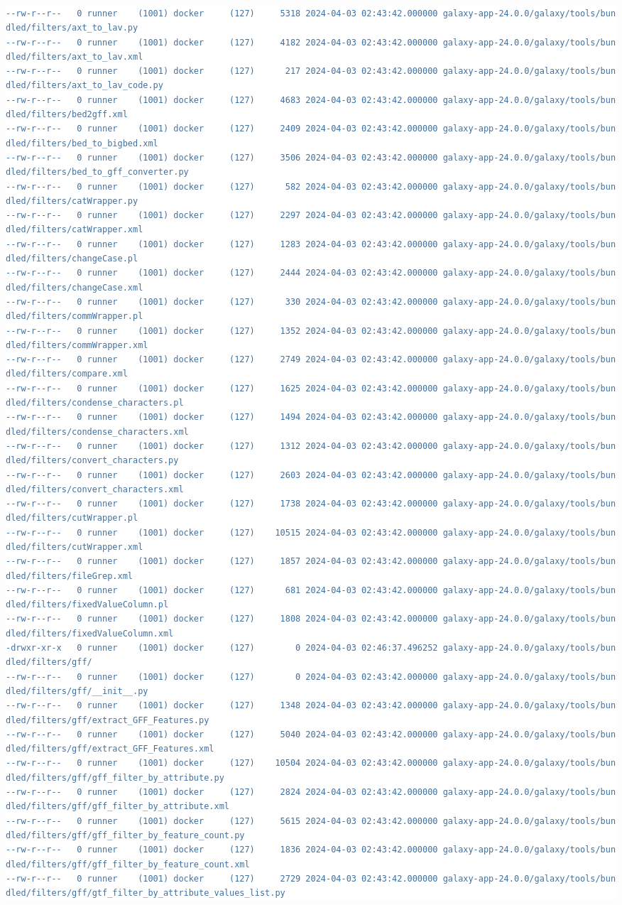 ```diff
--rw-r--r--   0 runner    (1001) docker     (127)     5318 2024-04-03 02:43:42.000000 galaxy-app-24.0.0/galaxy/tools/bundled/filters/axt_to_lav.py
--rw-r--r--   0 runner    (1001) docker     (127)     4182 2024-04-03 02:43:42.000000 galaxy-app-24.0.0/galaxy/tools/bundled/filters/axt_to_lav.xml
--rw-r--r--   0 runner    (1001) docker     (127)      217 2024-04-03 02:43:42.000000 galaxy-app-24.0.0/galaxy/tools/bundled/filters/axt_to_lav_code.py
--rw-r--r--   0 runner    (1001) docker     (127)     4683 2024-04-03 02:43:42.000000 galaxy-app-24.0.0/galaxy/tools/bundled/filters/bed2gff.xml
--rw-r--r--   0 runner    (1001) docker     (127)     2409 2024-04-03 02:43:42.000000 galaxy-app-24.0.0/galaxy/tools/bundled/filters/bed_to_bigbed.xml
--rw-r--r--   0 runner    (1001) docker     (127)     3506 2024-04-03 02:43:42.000000 galaxy-app-24.0.0/galaxy/tools/bundled/filters/bed_to_gff_converter.py
--rw-r--r--   0 runner    (1001) docker     (127)      582 2024-04-03 02:43:42.000000 galaxy-app-24.0.0/galaxy/tools/bundled/filters/catWrapper.py
--rw-r--r--   0 runner    (1001) docker     (127)     2297 2024-04-03 02:43:42.000000 galaxy-app-24.0.0/galaxy/tools/bundled/filters/catWrapper.xml
--rw-r--r--   0 runner    (1001) docker     (127)     1283 2024-04-03 02:43:42.000000 galaxy-app-24.0.0/galaxy/tools/bundled/filters/changeCase.pl
--rw-r--r--   0 runner    (1001) docker     (127)     2444 2024-04-03 02:43:42.000000 galaxy-app-24.0.0/galaxy/tools/bundled/filters/changeCase.xml
--rw-r--r--   0 runner    (1001) docker     (127)      330 2024-04-03 02:43:42.000000 galaxy-app-24.0.0/galaxy/tools/bundled/filters/commWrapper.pl
--rw-r--r--   0 runner    (1001) docker     (127)     1352 2024-04-03 02:43:42.000000 galaxy-app-24.0.0/galaxy/tools/bundled/filters/commWrapper.xml
--rw-r--r--   0 runner    (1001) docker     (127)     2749 2024-04-03 02:43:42.000000 galaxy-app-24.0.0/galaxy/tools/bundled/filters/compare.xml
--rw-r--r--   0 runner    (1001) docker     (127)     1625 2024-04-03 02:43:42.000000 galaxy-app-24.0.0/galaxy/tools/bundled/filters/condense_characters.pl
--rw-r--r--   0 runner    (1001) docker     (127)     1494 2024-04-03 02:43:42.000000 galaxy-app-24.0.0/galaxy/tools/bundled/filters/condense_characters.xml
--rw-r--r--   0 runner    (1001) docker     (127)     1312 2024-04-03 02:43:42.000000 galaxy-app-24.0.0/galaxy/tools/bundled/filters/convert_characters.py
--rw-r--r--   0 runner    (1001) docker     (127)     2603 2024-04-03 02:43:42.000000 galaxy-app-24.0.0/galaxy/tools/bundled/filters/convert_characters.xml
--rw-r--r--   0 runner    (1001) docker     (127)     1738 2024-04-03 02:43:42.000000 galaxy-app-24.0.0/galaxy/tools/bundled/filters/cutWrapper.pl
--rw-r--r--   0 runner    (1001) docker     (127)    10515 2024-04-03 02:43:42.000000 galaxy-app-24.0.0/galaxy/tools/bundled/filters/cutWrapper.xml
--rw-r--r--   0 runner    (1001) docker     (127)     1857 2024-04-03 02:43:42.000000 galaxy-app-24.0.0/galaxy/tools/bundled/filters/fileGrep.xml
--rw-r--r--   0 runner    (1001) docker     (127)      681 2024-04-03 02:43:42.000000 galaxy-app-24.0.0/galaxy/tools/bundled/filters/fixedValueColumn.pl
--rw-r--r--   0 runner    (1001) docker     (127)     1808 2024-04-03 02:43:42.000000 galaxy-app-24.0.0/galaxy/tools/bundled/filters/fixedValueColumn.xml
-drwxr-xr-x   0 runner    (1001) docker     (127)        0 2024-04-03 02:46:37.496252 galaxy-app-24.0.0/galaxy/tools/bundled/filters/gff/
--rw-r--r--   0 runner    (1001) docker     (127)        0 2024-04-03 02:43:42.000000 galaxy-app-24.0.0/galaxy/tools/bundled/filters/gff/__init__.py
--rw-r--r--   0 runner    (1001) docker     (127)     1348 2024-04-03 02:43:42.000000 galaxy-app-24.0.0/galaxy/tools/bundled/filters/gff/extract_GFF_Features.py
--rw-r--r--   0 runner    (1001) docker     (127)     5040 2024-04-03 02:43:42.000000 galaxy-app-24.0.0/galaxy/tools/bundled/filters/gff/extract_GFF_Features.xml
--rw-r--r--   0 runner    (1001) docker     (127)    10504 2024-04-03 02:43:42.000000 galaxy-app-24.0.0/galaxy/tools/bundled/filters/gff/gff_filter_by_attribute.py
--rw-r--r--   0 runner    (1001) docker     (127)     2824 2024-04-03 02:43:42.000000 galaxy-app-24.0.0/galaxy/tools/bundled/filters/gff/gff_filter_by_attribute.xml
--rw-r--r--   0 runner    (1001) docker     (127)     5615 2024-04-03 02:43:42.000000 galaxy-app-24.0.0/galaxy/tools/bundled/filters/gff/gff_filter_by_feature_count.py
--rw-r--r--   0 runner    (1001) docker     (127)     1836 2024-04-03 02:43:42.000000 galaxy-app-24.0.0/galaxy/tools/bundled/filters/gff/gff_filter_by_feature_count.xml
--rw-r--r--   0 runner    (1001) docker     (127)     2729 2024-04-03 02:43:42.000000 galaxy-app-24.0.0/galaxy/tools/bundled/filters/gff/gtf_filter_by_attribute_values_list.py
```